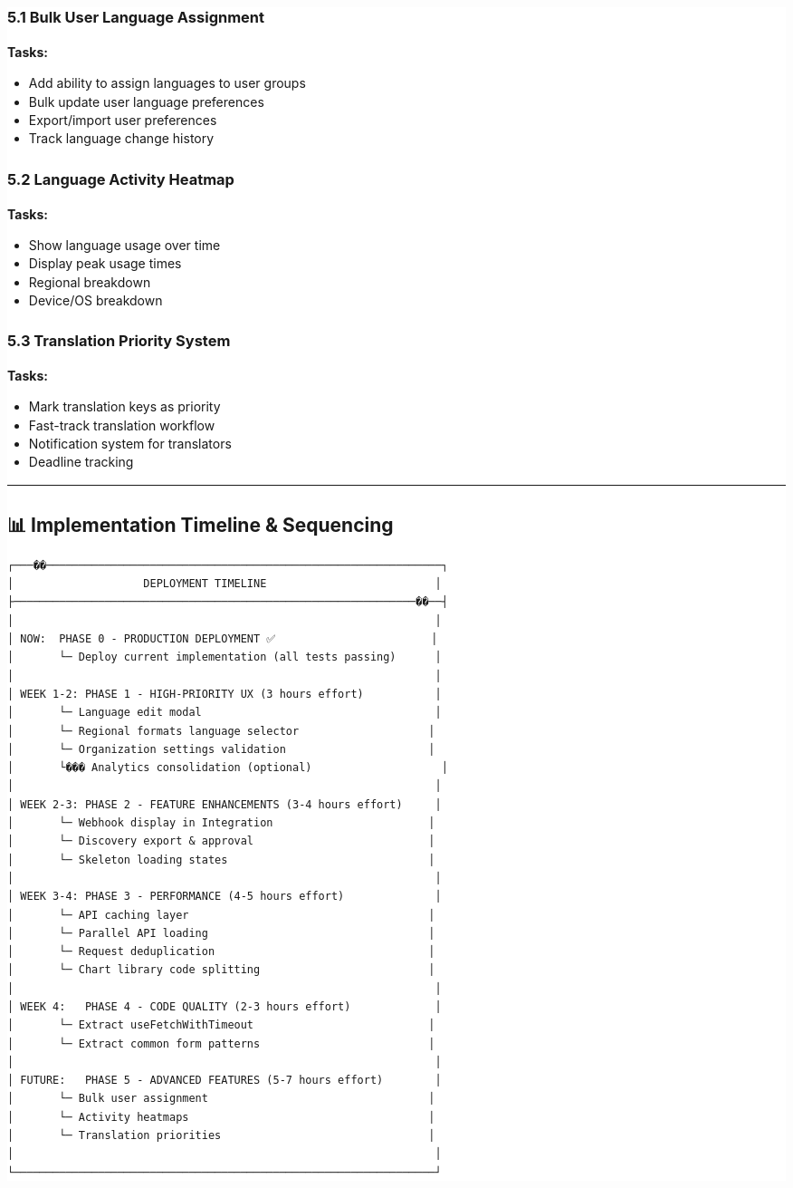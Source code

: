 ### 5.1 Bulk User Language Assignment

**Tasks:**
- Add ability to assign languages to user groups
- Bulk update user language preferences
- Export/import user preferences
- Track language change history

### 5.2 Language Activity Heatmap

**Tasks:**
- Show language usage over time
- Display peak usage times
- Regional breakdown
- Device/OS breakdown

### 5.3 Translation Priority System

**Tasks:**
- Mark translation keys as priority
- Fast-track translation workflow
- Notification system for translators
- Deadline tracking

---

## 📊 Implementation Timeline & Sequencing

```
┌───��─────────────────────────────────────────────────────────────┐
│                    DEPLOYMENT TIMELINE                          │
├──────────────────────────────────────────────────────────────��──┤
│                                                                 │
│ NOW:  PHASE 0 - PRODUCTION DEPLOYMENT ✅                        │
│       └─ Deploy current implementation (all tests passing)      │
│                                                                 │
│ WEEK 1-2: PHASE 1 - HIGH-PRIORITY UX (3 hours effort)           │
│       └─ Language edit modal                                    │
│       └─ Regional formats language selector                    │
│       └─ Organization settings validation                      │
│       └��� Analytics consolidation (optional)                    │
│                                                                 │
│ WEEK 2-3: PHASE 2 - FEATURE ENHANCEMENTS (3-4 hours effort)     │
│       └─ Webhook display in Integration                        │
│       └─ Discovery export & approval                           │
│       └─ Skeleton loading states                               │
│                                                                 │
│ WEEK 3-4: PHASE 3 - PERFORMANCE (4-5 hours effort)              │
│       └─ API caching layer                                     │
│       └─ Parallel API loading                                  │
│       └─ Request deduplication                                 │
│       └─ Chart library code splitting                          │
│                                                                 │
│ WEEK 4:   PHASE 4 - CODE QUALITY (2-3 hours effort)             │
│       └─ Extract useFetchWithTimeout                           │
│       └─ Extract common form patterns                          │
│                                                                 │
│ FUTURE:   PHASE 5 - ADVANCED FEATURES (5-7 hours effort)        │
│       └─ Bulk user assignment                                  │
│       └─ Activity heatmaps                                     │
│       └─ Translation priorities                                │
│                                                                 │
└─────────────────────────────────────────────────────────────────┘
```

